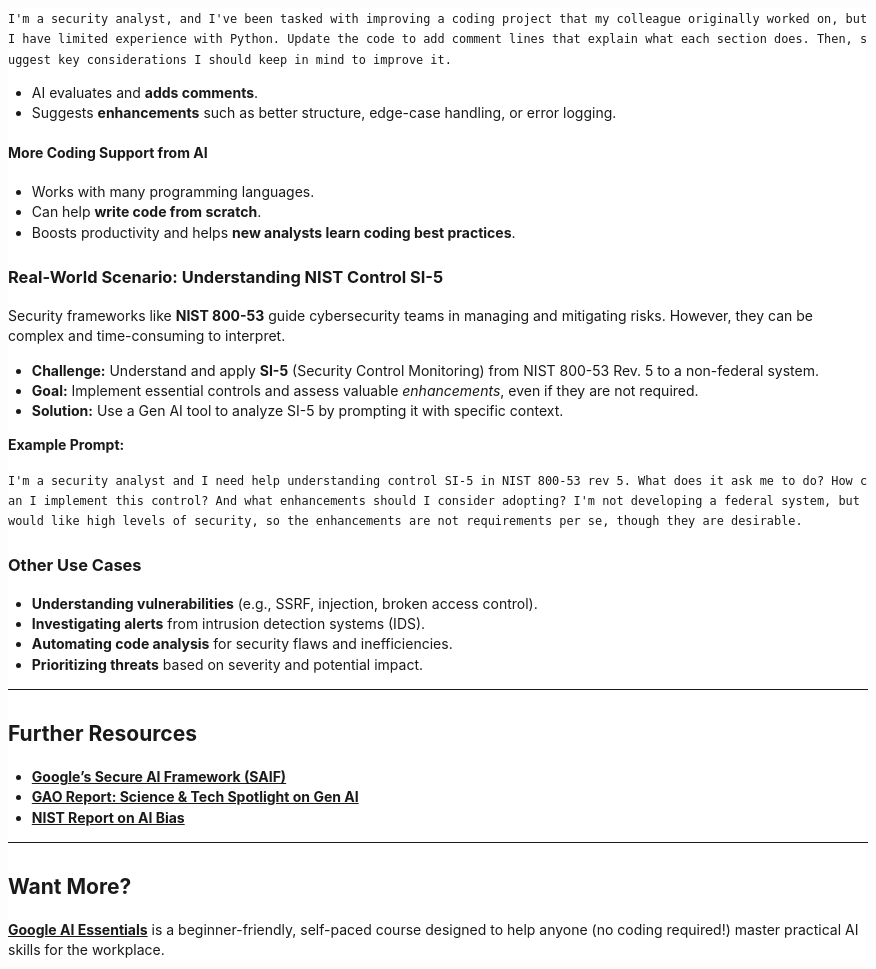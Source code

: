 ```text
I'm a security analyst, and I've been tasked with improving a coding project that my colleague originally worked on, but I have limited experience with Python. Update the code to add comment lines that explain what each section does. Then, suggest key considerations I should keep in mind to improve it.
```

- AI evaluates and **adds comments**.
- Suggests **enhancements** such as better structure, edge-case handling, or error logging.


#### More Coding Support from AI

- Works with many programming languages.
- Can help **write code from scratch**.
- Boosts productivity and helps **new analysts learn coding best practices**.


### Real-World Scenario: Understanding NIST Control SI-5

Security frameworks like **NIST 800-53** guide cybersecurity teams in managing and mitigating risks. However, they can be complex and time-consuming to interpret.

- **Challenge:** Understand and apply **SI-5** (Security Control Monitoring) from NIST 800-53 Rev. 5 to a non-federal system.
- **Goal:** Implement essential controls and assess valuable *enhancements*, even if they are not required.
- **Solution:** Use a Gen AI tool to analyze SI-5 by prompting it with specific context.

**Example Prompt:**

```text
I'm a security analyst and I need help understanding control SI-5 in NIST 800-53 rev 5. What does it ask me to do? How can I implement this control? And what enhancements should I consider adopting? I'm not developing a federal system, but would like high levels of security, so the enhancements are not requirements per se, though they are desirable.
```

### Other Use Cases

- **Understanding vulnerabilities** (e.g., SSRF, injection, broken access control).
- **Investigating alerts** from intrusion detection systems (IDS).
- **Automating code analysis** for security flaws and inefficiencies.
- **Prioritizing threats** based on severity and potential impact.


---

## **Further Resources**

- **[Google’s Secure AI Framework (SAIF)](https://cloud.google.com/secure-ai-framework)**  
- **[GAO Report: Science & Tech Spotlight on Gen AI](https://www.gao.gov/products/gao-23-106767)**  
- **[NIST Report on AI Bias](https://www.nist.gov/news-events/news/2022/03/theres-more-ai-bias-biased-data-nist-report-highlights)**

---

## **Want More?**

**[Google AI Essentials](https://grow.google/certificates/ai-essentials/)** is a beginner-friendly, self-paced course designed to help anyone (no coding required!) master practical AI skills for the workplace.
